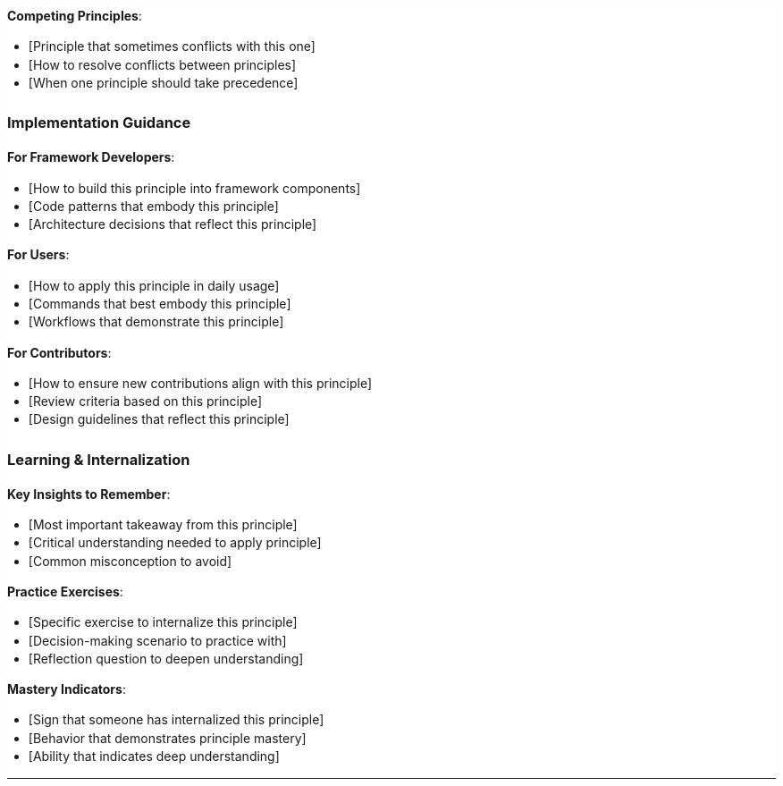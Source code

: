 **Competing Principles**:
- [Principle that sometimes conflicts with this one]
- [How to resolve conflicts between principles]
- [When one principle should take precedence]

### Implementation Guidance

**For Framework Developers**:
- [How to build this principle into framework components]
- [Code patterns that embody this principle]
- [Architecture decisions that reflect this principle]

**For Users**:
- [How to apply this principle in daily usage]
- [Commands that best embody this principle]
- [Workflows that demonstrate this principle]

**For Contributors**:
- [How to ensure new contributions align with this principle]
- [Review criteria based on this principle]
- [Design guidelines that reflect this principle]

### Learning & Internalization

**Key Insights to Remember**:
- [Most important takeaway from this principle]
- [Critical understanding needed to apply principle]
- [Common misconception to avoid]

**Practice Exercises**:
- [Specific exercise to internalize this principle]
- [Decision-making scenario to practice with]
- [Reflection question to deepen understanding]

**Mastery Indicators**:
- [Sign that someone has internalized this principle]
- [Behavior that demonstrates principle mastery]
- [Ability that indicates deep understanding]

---

